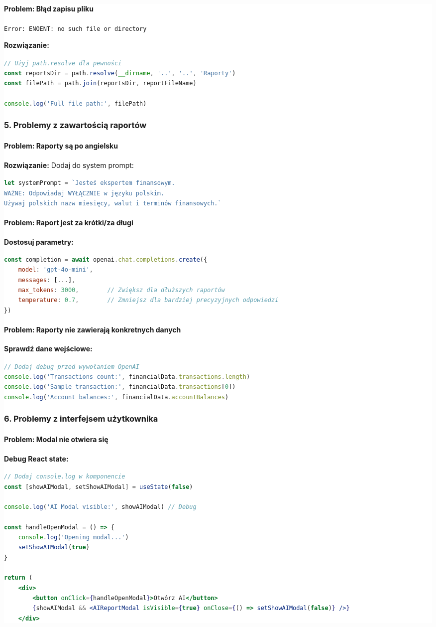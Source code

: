 #### Problem: Błąd zapisu pliku
```
Error: ENOENT: no such file or directory
```

**Rozwiązanie:**
```js
// Użyj path.resolve dla pewności
const reportsDir = path.resolve(__dirname, '..', '..', 'Raporty')
const filePath = path.join(reportsDir, reportFileName)

console.log('Full file path:', filePath)
```

### 5. Problemy z zawartością raportów

#### Problem: Raporty są po angielsku
**Rozwiązanie:**
Dodaj do system prompt:
```js
let systemPrompt = `Jesteś ekspertem finansowym. 
WAŻNE: Odpowiadaj WYŁĄCZNIE w języku polskim. 
Używaj polskich nazw miesięcy, walut i terminów finansowych.`
```

#### Problem: Raport jest za krótki/za długi
**Dostosuj parametry:**
```js
const completion = await openai.chat.completions.create({
    model: 'gpt-4o-mini',
    messages: [...],
    max_tokens: 3000,        // Zwiększ dla dłuższych raportów
    temperature: 0.7,        // Zmniejsz dla bardziej precyzyjnych odpowiedzi
})
```

#### Problem: Raporty nie zawierają konkretnych danych
**Sprawdź dane wejściowe:**
```js
// Dodaj debug przed wywołaniem OpenAI
console.log('Transactions count:', financialData.transactions.length)
console.log('Sample transaction:', financialData.transactions[0])
console.log('Account balances:', financialData.accountBalances)
```

### 6. Problemy z interfejsem użytkownika

#### Problem: Modal nie otwiera się
**Debug React state:**
```jsx
// Dodaj console.log w komponencie
const [showAIModal, setShowAIModal] = useState(false)

console.log('AI Modal visible:', showAIModal) // Debug

const handleOpenModal = () => {
    console.log('Opening modal...')
    setShowAIModal(true)
}

return (
    <div>
        <button onClick={handleOpenModal}>Otwórz AI</button>
        {showAIModal && <AIReportModal isVisible={true} onClose={() => setShowAIModal(false)} />}
    </div>
```